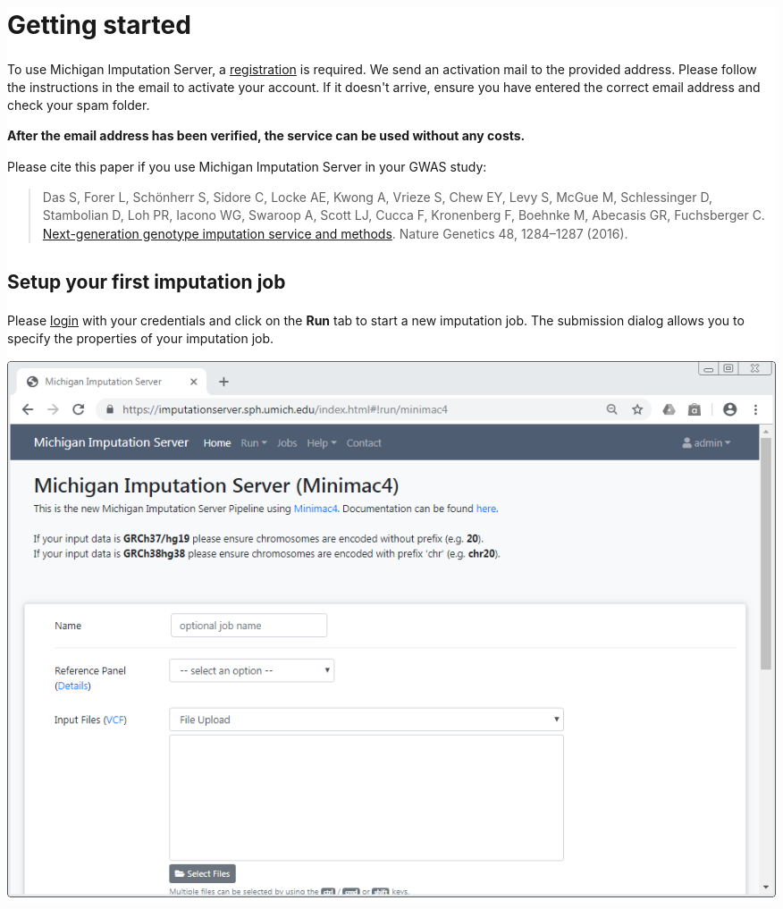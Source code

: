# Getting started

To use Michigan Imputation Server, a [registration](https://imputationserver.sph.umich.edu/index.html#!pages/register) is required.
We send an activation mail to the provided address. Please follow the instructions in the email to activate your account. If it doesn't arrive, ensure you have entered the correct email address and check your spam folder.

**After the email address has been verified, the service can be used without any costs.**

Please cite this paper if you use Michigan Imputation Server in your GWAS study:

> Das S, Forer L, Schönherr S, Sidore C, Locke AE, Kwong A, Vrieze S, Chew EY, Levy S, McGue M, Schlessinger D, Stambolian D, Loh PR, Iacono WG, Swaroop A, Scott LJ, Cucca F, Kronenberg F, Boehnke M, Abecasis GR, Fuchsberger C. [Next-generation genotype imputation service and methods](https://www.ncbi.nlm.nih.gov/pubmed/27571263). Nature Genetics 48, 1284–1287 (2016).


## Setup your first imputation job

Please [login](https://imputationserver.sph.umich.edu/index.html#!pages/login) with your credentials and click on the **Run** tab to start a new imputation job. The submission dialog allows you to specify the properties of your imputation job.

![](images/submit-job01.png)
